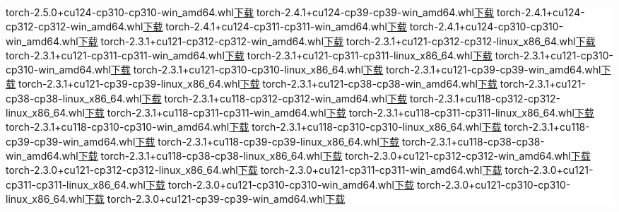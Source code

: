 <tr><td>torch-2.5.0+cu124-cp310-cp310-win_amd64.whl</td><td><a href="https://mbd.pub/o/bread/Z52ck5pq">下载</a></td></tr>
<tr><td>torch-2.4.1+cu124-cp39-cp39-win_amd64.whl</td><td><a href="https://mbd.pub/o/bread/Z52ck5pp">下载</a></td></tr>
<tr><td>torch-2.4.1+cu124-cp312-cp312-win_amd64.whl</td><td><a href="https://mbd.pub/o/bread/Z52ck5lx">下载</a></td></tr>
<tr><td>torch-2.4.1+cu124-cp311-cp311-win_amd64.whl</td><td><a href="https://mbd.pub/o/bread/Z52ck5lv">下载</a></td></tr>
<tr><td>torch-2.4.1+cu124-cp310-cp310-win_amd64.whl</td><td><a href="https://mbd.pub/o/bread/Z52ck5lt">下载</a></td></tr>
<tr><td>torch-2.3.1+cu121-cp312-cp312-win_amd64.whl</td><td><a href="https://mbd.pub/o/bread/Z5iYm5pr">下载</a></td></tr>
<tr><td>torch-2.3.1+cu121-cp312-cp312-linux_x86_64.whl</td><td><a href="https://mbd.pub/o/bread/Z5iYm5pq">下载</a></td></tr>
<tr><td>torch-2.3.1+cu121-cp311-cp311-win_amd64.whl</td><td><a href="https://mbd.pub/o/bread/Z5iYm5pp">下载</a></td></tr>
<tr><td>torch-2.3.1+cu121-cp311-cp311-linux_x86_64.whl</td><td><a href="https://mbd.pub/o/bread/Z5iYm5ly">下载</a></td></tr>
<tr><td>torch-2.3.1+cu121-cp310-cp310-win_amd64.whl</td><td><a href="https://mbd.pub/o/bread/Z5iYm5lx">下载</a></td></tr>
<tr><td>torch-2.3.1+cu121-cp310-cp310-linux_x86_64.whl</td><td><a href="https://mbd.pub/o/bread/Z5iYm5lw">下载</a></td></tr>
<tr><td>torch-2.3.1+cu121-cp39-cp39-win_amd64.whl</td><td><a href="https://mbd.pub/o/bread/Z5iYm5pv">下载</a></td></tr>
<tr><td>torch-2.3.1+cu121-cp39-cp39-linux_x86_64.whl</td><td><a href="https://mbd.pub/o/bread/Z5iYm5pu">下载</a></td></tr>
<tr><td>torch-2.3.1+cu121-cp38-cp38-win_amd64.whl</td><td><a href="https://mbd.pub/o/bread/Z5iYm5pt">下载</a></td></tr>
<tr><td>torch-2.3.1+cu121-cp38-cp38-linux_x86_64.whl</td><td><a href="https://mbd.pub/o/bread/Z5iYm5ps">下载</a></td></tr>
<tr><td>torch-2.3.1+cu118-cp312-cp312-win_amd64.whl</td><td><a href="https://mbd.pub/o/bread/Z5iYmpxx">下载</a></td></tr>
<tr><td>torch-2.3.1+cu118-cp312-cp312-linux_x86_64.whl</td><td><a href="https://mbd.pub/o/bread/Z5iYmpxw">下载</a></td></tr>
<tr><td>torch-2.3.1+cu118-cp311-cp311-win_amd64.whl</td><td><a href="https://mbd.pub/o/bread/Z5iYmpxv">下载</a></td></tr>
<tr><td>torch-2.3.1+cu118-cp311-cp311-linux_x86_64.whl</td><td><a href="https://mbd.pub/o/bread/Z5iYmpxu">下载</a></td></tr>
<tr><td>torch-2.3.1+cu118-cp310-cp310-win_amd64.whl</td><td><a href="https://mbd.pub/o/bread/Z5iYmpxt">下载</a></td></tr>
<tr><td>torch-2.3.1+cu118-cp310-cp310-linux_x86_64.whl</td><td><a href="https://mbd.pub/o/bread/Z5iYmpxs">下载</a></td></tr>
<tr><td>torch-2.3.1+cu118-cp39-cp39-win_amd64.whl</td><td><a href="https://mbd.pub/o/bread/Z5iYmp1r">下载</a></td></tr>
<tr><td>torch-2.3.1+cu118-cp39-cp39-linux_x86_64.whl</td><td><a href="https://mbd.pub/o/bread/Z5iYmp1q">下载</a></td></tr>
<tr><td>torch-2.3.1+cu118-cp38-cp38-win_amd64.whl</td><td><a href="https://mbd.pub/o/bread/Z5iYmp1p">下载</a></td></tr>
<tr><td>torch-2.3.1+cu118-cp38-cp38-linux_x86_64.whl</td><td><a href="https://mbd.pub/o/bread/Z5iYmpxy">下载</a></td></tr>
<tr><td>torch-2.3.0+cu121-cp312-cp312-win_amd64.whl</td><td><a href="https://mbd.pub/o/bread/Z5iYm5lr">下载</a></td></tr>
<tr><td>torch-2.3.0+cu121-cp312-cp312-linux_x86_64.whl</td><td><a href="https://mbd.pub/o/bread/Z5iYm5lq">下载</a></td></tr>
<tr><td>torch-2.3.0+cu121-cp311-cp311-win_amd64.whl</td><td><a href="https://mbd.pub/o/bread/Z5iYm5lp">下载</a></td></tr>
<tr><td>torch-2.3.0+cu121-cp311-cp311-linux_x86_64.whl</td><td><a href="https://mbd.pub/o/bread/Z5iYm5hy">下载</a></td></tr>
<tr><td>torch-2.3.0+cu121-cp310-cp310-win_amd64.whl</td><td><a href="https://mbd.pub/o/bread/Z5iYm5hx">下载</a></td></tr>
<tr><td>torch-2.3.0+cu121-cp310-cp310-linux_x86_64.whl</td><td><a href="https://mbd.pub/o/bread/Z5iYm5hw">下载</a></td></tr>
<tr><td>torch-2.3.0+cu121-cp39-cp39-win_amd64.whl</td><td><a href="https://mbd.pub/o/bread/Z5iYm5lv">下载</a></td></tr>